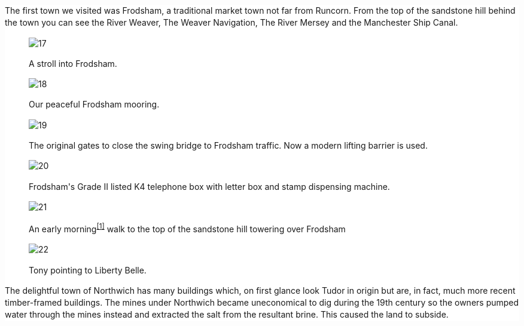 <p>The first town we visited was Frodsham, a traditional market town not far from Runcorn. From the top of the sandstone hill behind the town you can see the River Weaver, The Weaver Navigation, The River Mersey and the Manchester Ship Canal.</p>

<figure>
 <img src="{{site.baseurl}}/image/small/n96/20210426-P1040364.jpg" alt="17" >
 <figcaption>
 <p>A stroll into Frodsham.</p>
 </figcaption>
</figure>

<figure>
 <img src="{{site.baseurl}}/image/small/n96/IMG_20210425_195415107.jpg" alt="18" >
 <figcaption>
 <p>Our peaceful Frodsham mooring.</p>
 </figcaption>
</figure>

<figure>
 <img src="{{site.baseurl}}/image/small/n96/IMG_20210425_195145595.jpg" alt="19" >
 <figcaption>
 <p>The original gates to close the swing bridge to Frodsham traffic. Now a modern lifting barrier is used.</p>
 </figcaption>
</figure>

<figure>
 <img src="{{site.baseurl}}/image/small/n96/IMG_20210425_190422748_HDR.jpg" alt="20" >
 <figcaption>
 <p>Frodsham's Grade II listed K4 telephone box with letter box and stamp dispensing machine.</p>
 </figcaption>
</figure>

<figure>
 <img src="{{site.baseurl}}/image/small/n96/20210426-P1040369.jpg" alt="21" >
 <figcaption>
 <p>An early morning<sup><a href="#fn1" id="ref1">[1]</a></sup> walk to the top of the sandstone hill towering over Frodsham</p>
 </figcaption>
</figure>

<figure>
 <img src="{{site.baseurl}}/image/small/n96/IMG_20210426_091936418_HDR.jpg" alt="22" >
 <figcaption>
 <p>Tony pointing to Liberty Belle.</p>
 </figcaption>
</figure>

<p>The delightful town of Northwich has many buildings which, on first glance look Tudor in origin but are, in fact, much more recent timber-framed buildings. The mines under Northwich became uneconomical to dig during the 19th century so the owners pumped water through the mines instead and extracted the salt from the resultant brine. This caused the land to subside.</p>
